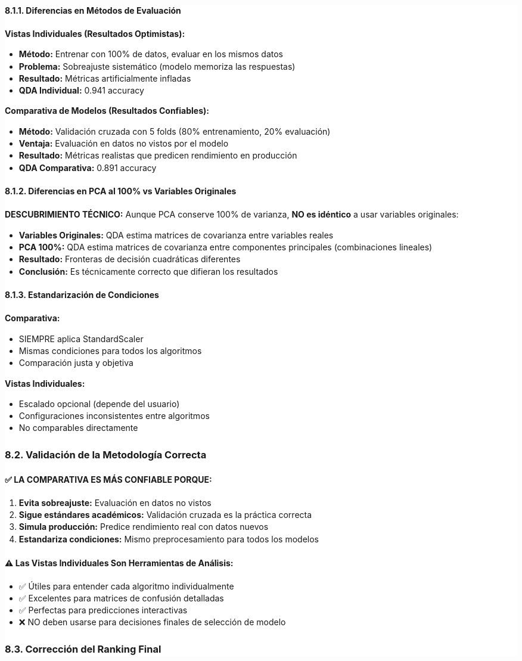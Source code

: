 #### **8.1.1. Diferencias en Métodos de Evaluación**

**Vistas Individuales (Resultados Optimistas):**
- **Método:** Entrenar con 100% de datos, evaluar en los mismos datos
- **Problema:** Sobreajuste sistemático (modelo memoriza las respuestas)
- **Resultado:** Métricas artificialmente infladas
- **QDA Individual:** 0.941 accuracy

**Comparativa de Modelos (Resultados Confiables):**
- **Método:** Validación cruzada con 5 folds (80% entrenamiento, 20% evaluación)
- **Ventaja:** Evaluación en datos no vistos por el modelo
- **Resultado:** Métricas realistas que predicen rendimiento en producción
- **QDA Comparativa:** 0.891 accuracy

#### **8.1.2. Diferencias en PCA al 100% vs Variables Originales**

**DESCUBRIMIENTO TÉCNICO:** Aunque PCA conserve 100% de varianza, **NO es idéntico** a usar variables originales:

- **Variables Originales:** QDA estima matrices de covarianza entre variables reales
- **PCA 100%:** QDA estima matrices de covarianza entre componentes principales (combinaciones lineales)
- **Resultado:** Fronteras de decisión cuadráticas diferentes
- **Conclusión:** Es técnicamente correcto que difieran los resultados

#### **8.1.3. Estandarización de Condiciones**

**Comparativa:** 
- SIEMPRE aplica StandardScaler
- Mismas condiciones para todos los algoritmos
- Comparación justa y objetiva

**Vistas Individuales:**
- Escalado opcional (depende del usuario)
- Configuraciones inconsistentes entre algoritmos
- No comparables directamente

### 8.2. **Validación de la Metodología Correcta**

#### **✅ LA COMPARATIVA ES MÁS CONFIABLE PORQUE:**
1. **Evita sobreajuste:** Evaluación en datos no vistos
2. **Sigue estándares académicos:** Validación cruzada es la práctica correcta
3. **Simula producción:** Predice rendimiento real con datos nuevos
4. **Estandariza condiciones:** Mismo preprocesamiento para todos los modelos

#### **⚠️ Las Vistas Individuales Son Herramientas de Análisis:**
- ✅ Útiles para entender cada algoritmo individualmente
- ✅ Excelentes para matrices de confusión detalladas
- ✅ Perfectas para predicciones interactivas
- ❌ NO deben usarse para decisiones finales de selección de modelo

### 8.3. **Corrección del Ranking Final**
